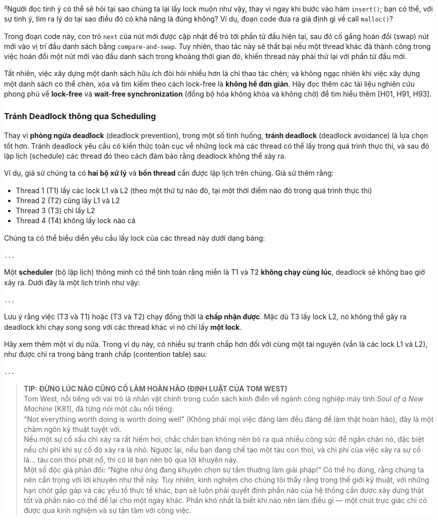 ²Người đọc tinh ý có thể sẽ hỏi tại sao chúng ta lại lấy lock muộn như vậy, thay vì ngay khi bước vào hàm `insert()`; bạn có thể, với sự tinh ý, tìm ra lý do tại sao điều đó có khả năng là đúng không? Ví dụ, đoạn code đưa ra giả định gì về call `malloc()`?


Trong đoạn code này, con trỏ `next` của nút mới được cập nhật để trỏ tới phần tử đầu hiện tại, sau đó cố gắng hoán đổi (swap) nút mới vào vị trí đầu danh sách bằng `compare-and-swap`. Tuy nhiên, thao tác này sẽ thất bại nếu một thread khác đã thành công trong việc hoán đổi một nút mới vào đầu danh sách trong khoảng thời gian đó, khiến thread này phải thử lại với phần tử đầu mới.

Tất nhiên, việc xây dựng một danh sách hữu ích đòi hỏi nhiều hơn là chỉ thao tác chèn; và không ngạc nhiên khi việc xây dựng một danh sách có thể chèn, xóa và tìm kiếm theo cách lock-free là **không hề đơn giản**. Hãy đọc thêm các tài liệu nghiên cứu phong phú về **lock-free** và **wait-free synchronization** (đồng bộ hóa không khóa và không chờ) để tìm hiểu thêm [H01, H91, H93].


### Tránh Deadlock thông qua Scheduling

Thay vì **phòng ngừa deadlock** (deadlock prevention), trong một số tình huống, **tránh deadlock** (deadlock avoidance) là lựa chọn tốt hơn. Tránh deadlock yêu cầu có kiến thức toàn cục về những lock mà các thread có thể lấy trong quá trình thực thi, và sau đó lập lịch (schedule) các thread đó theo cách đảm bảo rằng deadlock không thể xảy ra.

Ví dụ, giả sử chúng ta có **hai bộ xử lý** và **bốn thread** cần được lập lịch trên chúng. Giả sử thêm rằng:  
- Thread 1 (T1) lấy các lock L1 và L2 (theo một thứ tự nào đó, tại một thời điểm nào đó trong quá trình thực thi)  
- Thread 2 (T2) cũng lấy L1 và L2  
- Thread 3 (T3) chỉ lấy L2  
- Thread 4 (T4) không lấy lock nào cả  

Chúng ta có thể biểu diễn yêu cầu lấy lock của các thread này dưới dạng bảng:

```
...
```

Một **scheduler** (bộ lập lịch) thông minh có thể tính toán rằng miễn là T1 và T2 **không chạy cùng lúc**, deadlock sẽ không bao giờ xảy ra. Dưới đây là một lịch trình như vậy:

```
...
```

Lưu ý rằng việc (T3 và T1) hoặc (T3 và T2) chạy đồng thời là **chấp nhận được**. Mặc dù T3 lấy lock L2, nó không thể gây ra deadlock khi chạy song song với các thread khác vì nó chỉ lấy **một lock**.


Hãy xem thêm một ví dụ nữa. Trong ví dụ này, có nhiều sự tranh chấp hơn đối với cùng một tài nguyên (vẫn là các lock L1 và L2), như được chỉ ra trong bảng tranh chấp (contention table) sau:

```
...
```



> **TIP: ĐỪNG LÚC NÀO CŨNG CỐ LÀM HOÀN HẢO (ĐỊNH LUẬT CỦA TOM WEST)**  
> Tom West, nổi tiếng với vai trò là nhân vật chính trong cuốn sách kinh điển về ngành công nghiệp máy tính *Soul of a New Machine* [K81], đã từng nói một câu nổi tiếng:  
> “Not everything worth doing is worth doing well” (Không phải mọi việc đáng làm đều đáng để làm thật hoàn hảo), đây là một châm ngôn kỹ thuật tuyệt vời.  
> Nếu một sự cố xấu chỉ xảy ra rất hiếm hoi, chắc chắn bạn không nên bỏ ra quá nhiều công sức để ngăn chặn nó, đặc biệt nếu chi phí khi sự cố đó xảy ra là nhỏ. Ngược lại, nếu bạn đang chế tạo một tàu con thoi, và chi phí của việc xảy ra sự cố là… tàu con thoi phát nổ, thì có lẽ bạn nên bỏ qua lời khuyên này.  
> Một số độc giả phản đối: “Nghe như ông đang khuyên chọn sự tầm thường làm giải pháp!” Có thể họ đúng, rằng chúng ta nên cẩn trọng với lời khuyên như thế này. Tuy nhiên, kinh nghiệm cho chúng tôi thấy rằng trong thế giới kỹ thuật, với những hạn chót gấp gáp và các yếu tố thực tế khác, bạn sẽ luôn phải quyết định phần nào của hệ thống cần được xây dựng thật tốt và phần nào có thể để lại cho một ngày khác. Phần khó nhất là biết khi nào nên làm điều gì — một chút trực giác chỉ có được qua kinh nghiệm và sự tận tâm với công việc.
